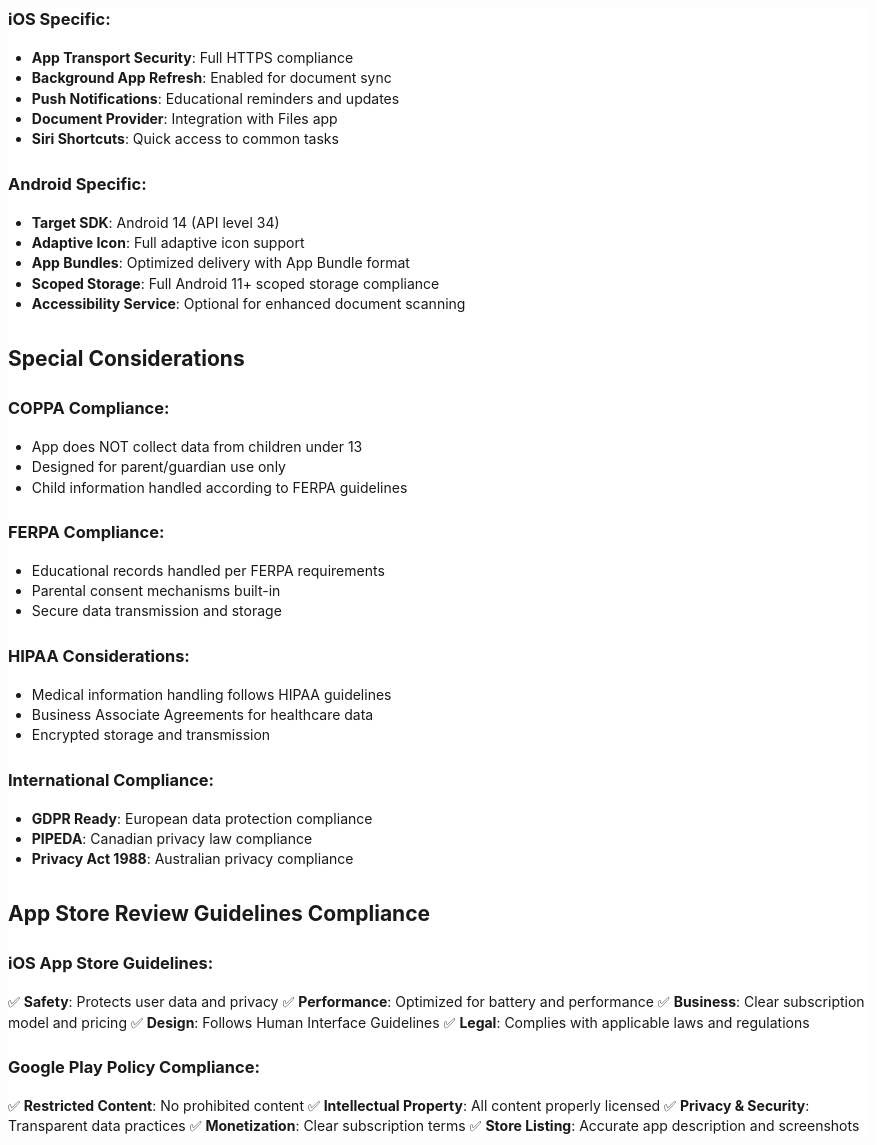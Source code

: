 ### iOS Specific:
- **App Transport Security**: Full HTTPS compliance
- **Background App Refresh**: Enabled for document sync
- **Push Notifications**: Educational reminders and updates
- **Document Provider**: Integration with Files app
- **Siri Shortcuts**: Quick access to common tasks

### Android Specific:
- **Target SDK**: Android 14 (API level 34)
- **Adaptive Icon**: Full adaptive icon support
- **App Bundles**: Optimized delivery with App Bundle format
- **Scoped Storage**: Full Android 11+ scoped storage compliance
- **Accessibility Service**: Optional for enhanced document scanning

## Special Considerations

### COPPA Compliance:
- App does NOT collect data from children under 13
- Designed for parent/guardian use only
- Child information handled according to FERPA guidelines

### FERPA Compliance:
- Educational records handled per FERPA requirements
- Parental consent mechanisms built-in
- Secure data transmission and storage

### HIPAA Considerations:
- Medical information handling follows HIPAA guidelines
- Business Associate Agreements for healthcare data
- Encrypted storage and transmission

### International Compliance:
- **GDPR Ready**: European data protection compliance
- **PIPEDA**: Canadian privacy law compliance
- **Privacy Act 1988**: Australian privacy compliance

## App Store Review Guidelines Compliance

### iOS App Store Guidelines:
✅ **Safety**: Protects user data and privacy
✅ **Performance**: Optimized for battery and performance
✅ **Business**: Clear subscription model and pricing
✅ **Design**: Follows Human Interface Guidelines
✅ **Legal**: Complies with applicable laws and regulations

### Google Play Policy Compliance:
✅ **Restricted Content**: No prohibited content
✅ **Intellectual Property**: All content properly licensed
✅ **Privacy & Security**: Transparent data practices
✅ **Monetization**: Clear subscription terms
✅ **Store Listing**: Accurate app description and screenshots
